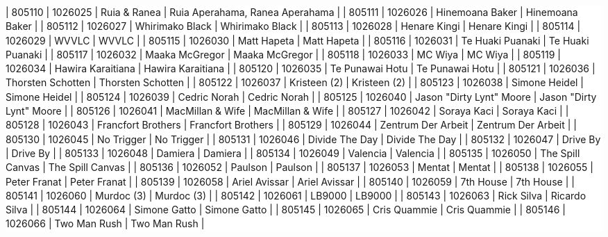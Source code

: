 | 805110 | 1026025 | Ruia & Ranea | Ruia Aperahama, Ranea Aperahama |
| 805111 | 1026026 | Hinemoana Baker | Hinemoana Baker |
| 805112 | 1026027 | Whirimako Black | Whirimako Black |
| 805113 | 1026028 | Henare Kingi | Henare Kingi |
| 805114 | 1026029 | WVVLC | WVVLC |
| 805115 | 1026030 | Matt Hapeta | Matt Hapeta |
| 805116 | 1026031 | Te Huaki Puanaki | Te Huaki Puanaki |
| 805117 | 1026032 | Maaka McGregor | Maaka McGregor |
| 805118 | 1026033 | MC Wiya | MC Wiya |
| 805119 | 1026034 | Hawira Karaitiana | Hawira Karaitiana |
| 805120 | 1026035 | Te Punawai Hotu | Te Punawai Hotu |
| 805121 | 1026036 | Thorsten Schotten | Thorsten Schotten |
| 805122 | 1026037 | Kristeen (2) | Kristeen (2) |
| 805123 | 1026038 | Simone Heidel | Simone Heidel |
| 805124 | 1026039 | Cedric Norah | Cedric Norah |
| 805125 | 1026040 | Jason "Dirty Lynt" Moore | Jason "Dirty Lynt" Moore |
| 805126 | 1026041 | MacMillan & Wife | MacMillan & Wife |
| 805127 | 1026042 | Soraya Kaci | Soraya Kaci |
| 805128 | 1026043 | Francfort Brothers | Francfort Brothers |
| 805129 | 1026044 | Zentrum Der Arbeit | Zentrum Der Arbeit |
| 805130 | 1026045 | No Trigger | No Trigger |
| 805131 | 1026046 | Divide The Day | Divide The Day |
| 805132 | 1026047 | Drive By | Drive By |
| 805133 | 1026048 | Damiera | Damiera |
| 805134 | 1026049 | Valencia | Valencia |
| 805135 | 1026050 | The Spill Canvas | The Spill Canvas |
| 805136 | 1026052 | Paulson | Paulson |
| 805137 | 1026053 | Mentat | Mentat |
| 805138 | 1026055 | Peter Franat | Peter Franat |
| 805139 | 1026058 | Ariel Avissar | Ariel Avissar |
| 805140 | 1026059 | 7th House | 7th House |
| 805141 | 1026060 | Murdoc (3) | Murdoc (3) |
| 805142 | 1026061 | LB9000 | LB9000 |
| 805143 | 1026063 | Rick Silva | Ricardo Silva |
| 805144 | 1026064 | Simone Gatto | Simone Gatto |
| 805145 | 1026065 | Cris Quammie | Cris Quammie |
| 805146 | 1026066 | Two Man Rush | Two Man Rush |